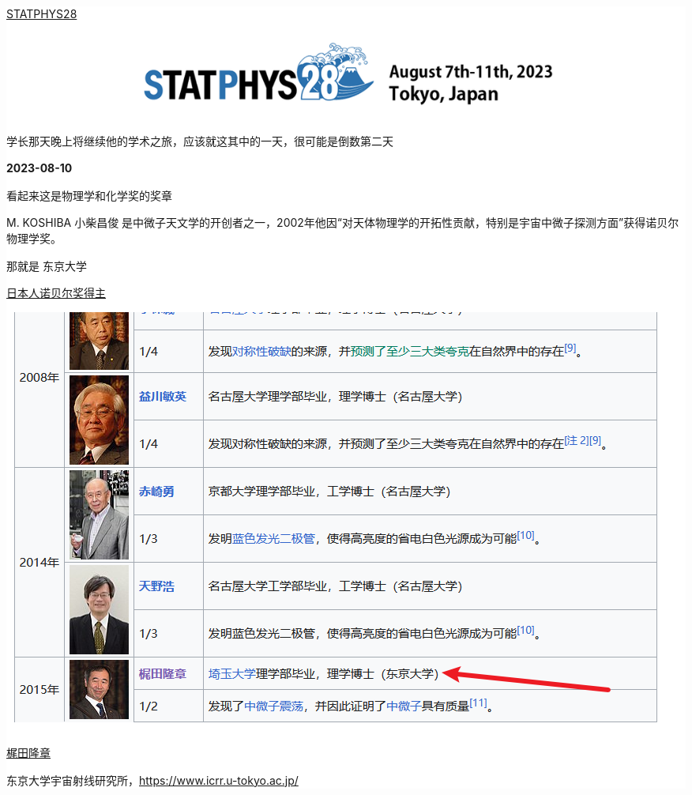 [STATPHYS28](https://statphys28.org/) 

![](img/header.png)

学长那天晚上将继续他的学术之旅，应该就这其中的一天，很可能是倒数第二天

**2023-08-10**

看起来这是物理学和化学奖的奖章

M. KOSHIBA 小柴昌俊 是中微子天文学的开创者之一，2002年他因“对天体物理学的开拓性贡献，特别是宇宙中微子探测方面”获得诺贝尔物理学奖。

那就是 东京大学

[日本人诺贝尔奖得主](https://zh.wikipedia.org/zh-sg/%E6%97%A5%E6%9C%AC%E4%BA%BA%E8%AB%BE%E8%B2%9D%E7%88%BE%E7%8D%8E%E5%BE%97%E4%B8%BB)

![](img/image-20231029065703096.png)

[梶田隆章](https://zh.wikipedia.org/zh-sg/%E6%A2%B6%E7%94%B0%E9%9A%86%E7%AB%A0)

东京大学宇宙射线研究所，https://www.icrr.u-tokyo.ac.jp/ 
